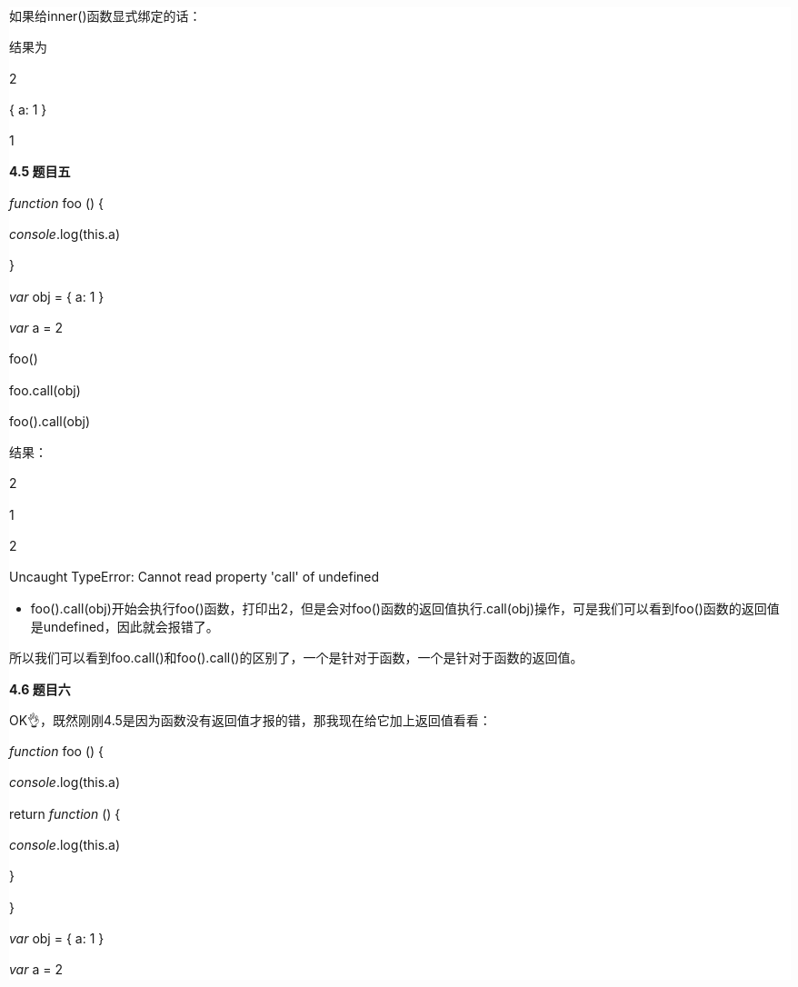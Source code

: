  

如果给inner()函数显式绑定的话：

结果为

2

{ a: 1 }

1

**4.5 题目五**

*function* foo () {

 *console*.log(this.a)

}

*var* obj = { a: 1 }

*var* a = 2

foo()

foo.call(obj)

foo().call(obj)

 

结果：

2

1

2

Uncaught TypeError: Cannot read property 'call' of undefined

- foo().call(obj)开始会执行foo()函数，打印出2，但是会对foo()函数的返回值执行.call(obj)操作，可是我们可以看到foo()函数的返回值是undefined，因此就会报错了。

所以我们可以看到foo.call()和foo().call()的区别了，一个是针对于函数，一个是针对于函数的返回值。

**4.6 题目六**

OK👌，既然刚刚4.5是因为函数没有返回值才报的错，那我现在给它加上返回值看看：

*function* foo () {

 *console*.log(this.a)

 return *function* () {

  *console*.log(this.a)

 }

}

*var* obj = { a: 1 }

*var* a = 2
